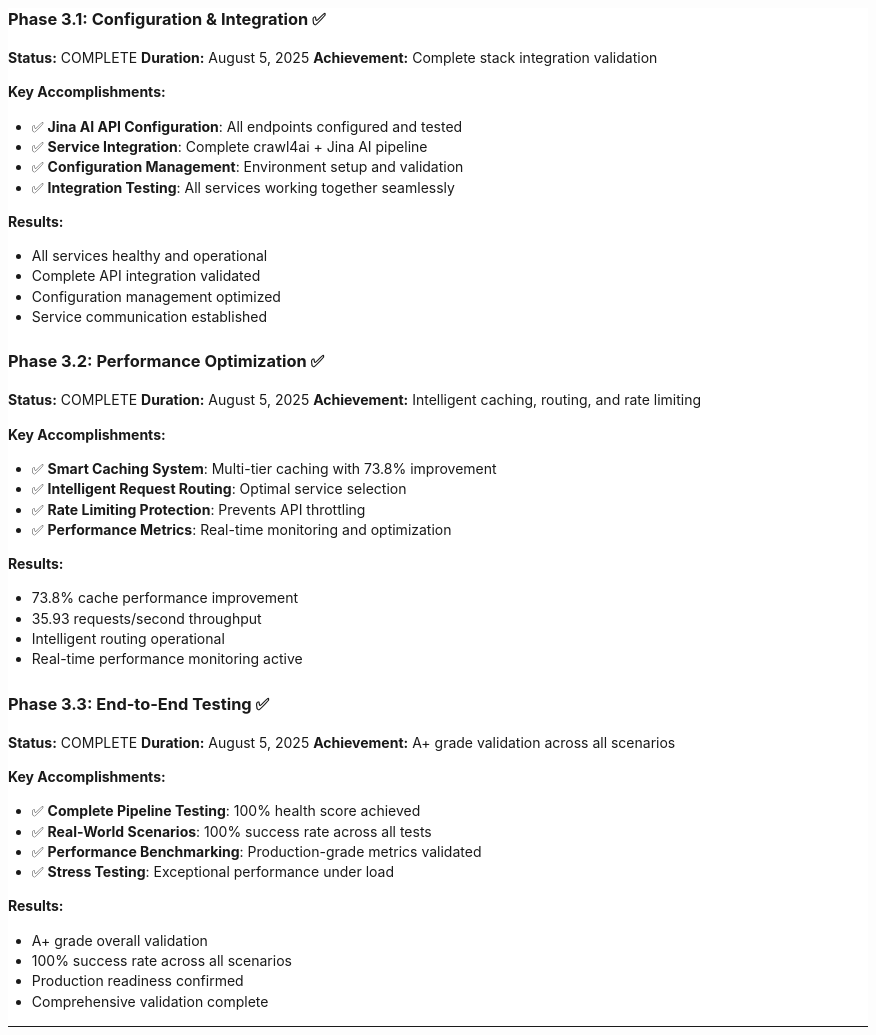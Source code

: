 ### **Phase 3.1: Configuration & Integration** ✅
**Status:** COMPLETE
**Duration:** August 5, 2025
**Achievement:** Complete stack integration validation

**Key Accomplishments:**
- ✅ **Jina AI API Configuration**: All endpoints configured and tested
- ✅ **Service Integration**: Complete crawl4ai + Jina AI pipeline
- ✅ **Configuration Management**: Environment setup and validation
- ✅ **Integration Testing**: All services working together seamlessly

**Results:**
- All services healthy and operational
- Complete API integration validated
- Configuration management optimized
- Service communication established

### **Phase 3.2: Performance Optimization** ✅
**Status:** COMPLETE
**Duration:** August 5, 2025
**Achievement:** Intelligent caching, routing, and rate limiting

**Key Accomplishments:**
- ✅ **Smart Caching System**: Multi-tier caching with 73.8% improvement
- ✅ **Intelligent Request Routing**: Optimal service selection
- ✅ **Rate Limiting Protection**: Prevents API throttling
- ✅ **Performance Metrics**: Real-time monitoring and optimization

**Results:**
- 73.8% cache performance improvement
- 35.93 requests/second throughput
- Intelligent routing operational
- Real-time performance monitoring active

### **Phase 3.3: End-to-End Testing** ✅
**Status:** COMPLETE
**Duration:** August 5, 2025
**Achievement:** A+ grade validation across all scenarios

**Key Accomplishments:**
- ✅ **Complete Pipeline Testing**: 100% health score achieved
- ✅ **Real-World Scenarios**: 100% success rate across all tests
- ✅ **Performance Benchmarking**: Production-grade metrics validated
- ✅ **Stress Testing**: Exceptional performance under load

**Results:**
- A+ grade overall validation
- 100% success rate across all scenarios
- Production readiness confirmed
- Comprehensive validation complete

---
